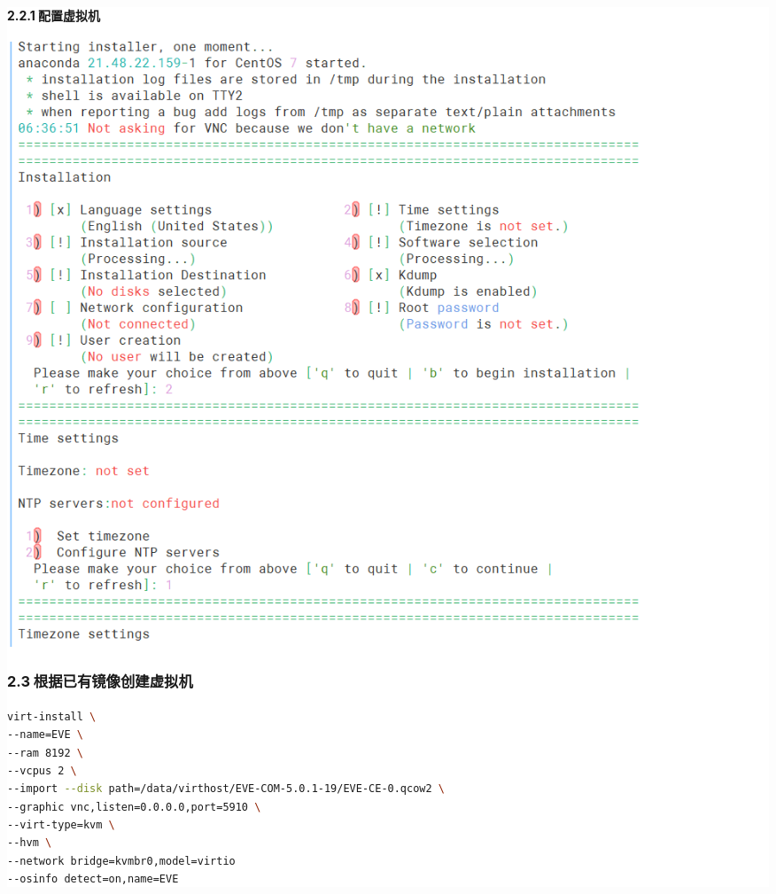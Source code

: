 #### 2.2.1 配置虚拟机

​![](assets/image-20230529144458469-20230610173809-lqelwb4.png)​

### 2.3 根据已有镜像创建虚拟机

```bash
virt-install \
--name=EVE \
--ram 8192 \
--vcpus 2 \
--import --disk path=/data/virthost/EVE-COM-5.0.1-19/EVE-CE-0.qcow2 \
--graphic vnc,listen=0.0.0.0,port=5910 \
--virt-type=kvm \
--hvm \
--network bridge=kvmbr0,model=virtio
--osinfo detect=on,name=EVE
```
